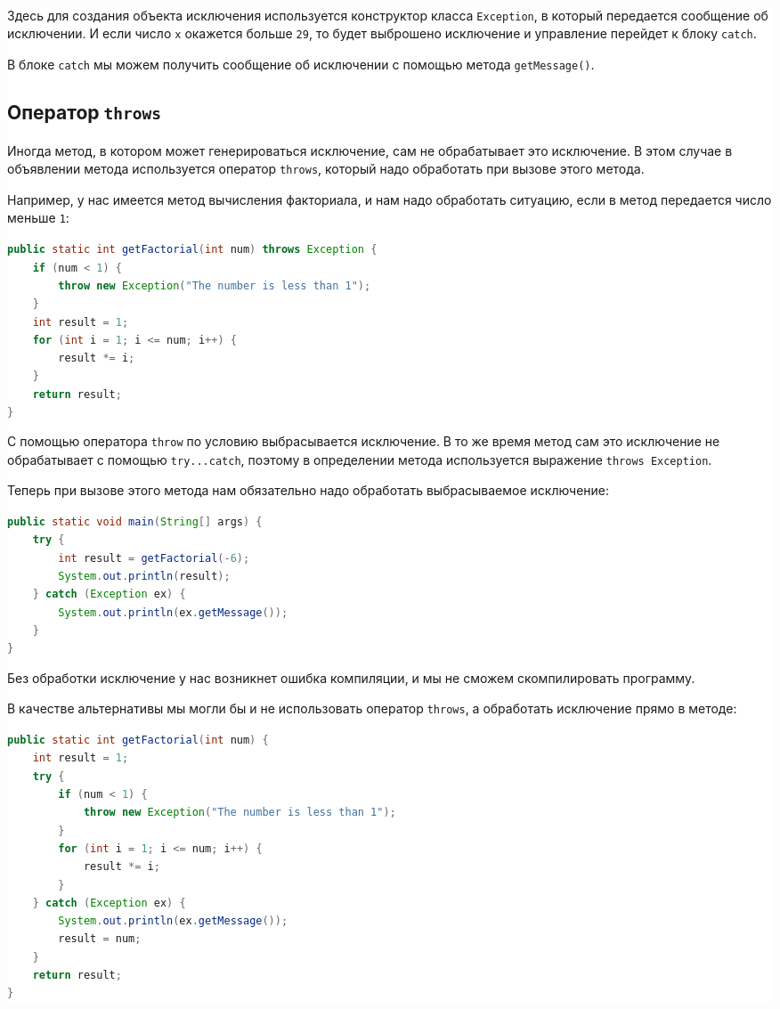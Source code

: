 Здесь для создания объекта исключения используется конструктор класса `Exception`, в который передается сообщение об исключении. И если число `х` окажется больше `29`, то будет выброшено исключение и управление перейдет к блоку `catch`.

В блоке `catch` мы можем получить сообщение об исключении с помощью метода `getMessage()`.


## Оператор `throws`
Иногда метод, в котором может генерироваться исключение, сам не обрабатывает это исключение. В этом случае в объявлении метода используется оператор `throws`, который надо обработать при вызове этого метода.

Например, у нас имеется метод вычисления факториала, и нам надо обработать ситуацию, если в метод передается число меньше `1`:

```java
public static int getFactorial(int num) throws Exception {
    if (num < 1) {
        throw new Exception("The number is less than 1");
    }
    int result = 1;
    for (int i = 1; i <= num; i++) {
        result *= i;
    }
    return result;
}
```

С помощью оператора `throw` по условию выбрасывается исключение. В то же время метод сам это исключение не обрабатывает с помощью `try...catch`, поэтому в определении метода используется выражение `throws Exception`.

Теперь при вызове этого метода нам обязательно надо обработать выбрасываемое исключение:

```java
public static void main(String[] args) {
    try {
        int result = getFactorial(-6); 
        System.out.println(result);
    } catch (Exception ex) {
        System.out.println(ex.getMessage());
    }
}
```

Без обработки исключение у нас возникнет ошибка компиляции, и мы не сможем скомпилировать программу.

В качестве альтернативы мы могли бы и не использовать оператор `throws`, а обработать исключение прямо в методе:

```java
public static int getFactorial(int num) {
    int result = 1;
    try {
        if (num < 1) {
            throw new Exception("The number is less than 1");
        }
        for (int i = 1; i <= num; i++) {
            result *= i;
        }
    } catch (Exception ex) {
        System.out.println(ex.getMessage());
        result = num;
    }
    return result;
}
```
